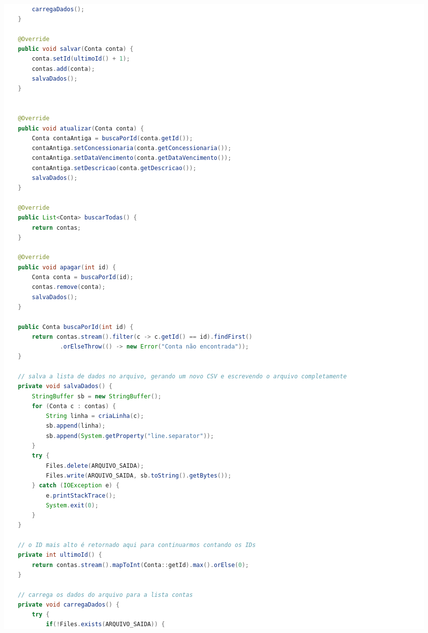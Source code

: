```java
        carregaDados();
    }

    @Override
    public void salvar(Conta conta) {
        conta.setId(ultimoId() + 1);
        contas.add(conta);
        salvaDados();
    }


    @Override
    public void atualizar(Conta conta) {
        Conta contaAntiga = buscaPorId(conta.getId());
        contaAntiga.setConcessionaria(conta.getConcessionaria());
        contaAntiga.setDataVencimento(conta.getDataVencimento());
        contaAntiga.setDescricao(conta.getDescricao());
        salvaDados();
    }

    @Override
    public List<Conta> buscarTodas() {
        return contas;
    }

    @Override
    public void apagar(int id) {
        Conta conta = buscaPorId(id);
        contas.remove(conta);
        salvaDados();
    }

    public Conta buscaPorId(int id) {
        return contas.stream().filter(c -> c.getId() == id).findFirst()
                .orElseThrow(() -> new Error("Conta não encontrada"));
    }

    // salva a lista de dados no arquivo, gerando um novo CSV e escrevendo o arquivo completamente
    private void salvaDados() {
        StringBuffer sb = new StringBuffer();
        for (Conta c : contas) {
            String linha = criaLinha(c);
            sb.append(linha);
            sb.append(System.getProperty("line.separator"));
        }
        try {
            Files.delete(ARQUIVO_SAIDA);
            Files.write(ARQUIVO_SAIDA, sb.toString().getBytes());
        } catch (IOException e) {
            e.printStackTrace();
            System.exit(0);
        }
    }

    // o ID mais alto é retornado aqui para continuarmos contando os IDs
    private int ultimoId() {
        return contas.stream().mapToInt(Conta::getId).max().orElse(0);
    }

    // carrega os dados do arquivo para a lista contas
    private void carregaDados() {
        try {
            if(!Files.exists(ARQUIVO_SAIDA)) {
```